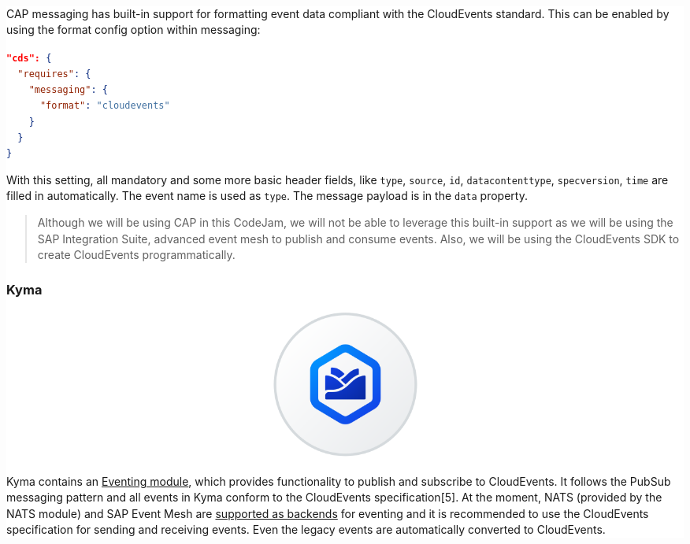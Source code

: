 </p>

CAP messaging has built-in support for formatting event data compliant with the CloudEvents standard. This can be enabled by using the format config option within messaging:

```json
"cds": {
  "requires": {
    "messaging": {
      "format": "cloudevents"
    }
  }
}
```

With this setting, all mandatory and some more basic header fields, like `type`, `source`, `id`, `datacontenttype`, `specversion`, `time` are filled in automatically. The event name is used as `type`. The message payload is in the `data` property.

> Although we will be using CAP in this CodeJam, we will not be able to leverage this built-in support as we will be using the SAP Integration Suite, advanced event mesh to publish and consume events. Also, we will be using the CloudEvents SDK to create CloudEvents programmatically.

### Kyma

<p align = "center">
  <img alt="Kyma runtime" src="assets/kyma-runtime.png" width="25%"/><br/>
  
</p>


Kyma contains an [Eventing module](https://kyma-project.io/#/06-modules/README "https://kyma-project.io/#/06-modules/README"), which provides functionality to publish and subscribe to CloudEvents. It follows the PubSub messaging pattern and all events in Kyma conform to the CloudEvents specification\[5\]. At the moment, NATS (provided by the NATS module) and SAP Event Mesh are [supported as backends](https://help.sap.com/docs/btp/sap-business-technology-platform/choose-backend-for-kyma-eventing "https://help.sap.com/docs/btp/sap-business-technology-platform/choose-backend-for-kyma-eventing") for eventing and it is recommended to use the CloudEvents specification for sending and receiving events. Even the legacy events are automatically converted to CloudEvents.
